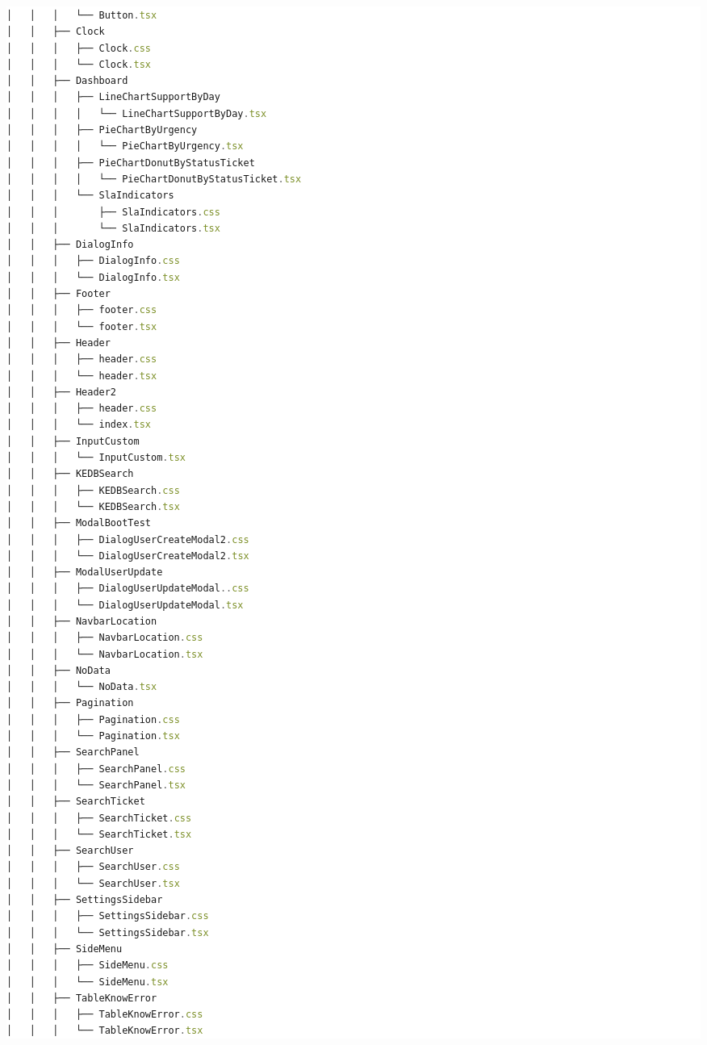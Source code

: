 ```js
│   │   │   └── Button.tsx
│   │   ├── Clock
│   │   │   ├── Clock.css
│   │   │   └── Clock.tsx
│   │   ├── Dashboard
│   │   │   ├── LineChartSupportByDay
│   │   │   │   └── LineChartSupportByDay.tsx
│   │   │   ├── PieChartByUrgency
│   │   │   │   └── PieChartByUrgency.tsx
│   │   │   ├── PieChartDonutByStatusTicket
│   │   │   │   └── PieChartDonutByStatusTicket.tsx
│   │   │   └── SlaIndicators
│   │   │       ├── SlaIndicators.css
│   │   │       └── SlaIndicators.tsx
│   │   ├── DialogInfo
│   │   │   ├── DialogInfo.css
│   │   │   └── DialogInfo.tsx
│   │   ├── Footer
│   │   │   ├── footer.css
│   │   │   └── footer.tsx
│   │   ├── Header
│   │   │   ├── header.css
│   │   │   └── header.tsx
│   │   ├── Header2
│   │   │   ├── header.css
│   │   │   └── index.tsx
│   │   ├── InputCustom
│   │   │   └── InputCustom.tsx
│   │   ├── KEDBSearch
│   │   │   ├── KEDBSearch.css
│   │   │   └── KEDBSearch.tsx
│   │   ├── ModalBootTest
│   │   │   ├── DialogUserCreateModal2.css
│   │   │   └── DialogUserCreateModal2.tsx
│   │   ├── ModalUserUpdate
│   │   │   ├── DialogUserUpdateModal..css
│   │   │   └── DialogUserUpdateModal.tsx
│   │   ├── NavbarLocation
│   │   │   ├── NavbarLocation.css
│   │   │   └── NavbarLocation.tsx
│   │   ├── NoData
│   │   │   └── NoData.tsx
│   │   ├── Pagination
│   │   │   ├── Pagination.css
│   │   │   └── Pagination.tsx
│   │   ├── SearchPanel
│   │   │   ├── SearchPanel.css
│   │   │   └── SearchPanel.tsx
│   │   ├── SearchTicket
│   │   │   ├── SearchTicket.css
│   │   │   └── SearchTicket.tsx
│   │   ├── SearchUser
│   │   │   ├── SearchUser.css
│   │   │   └── SearchUser.tsx
│   │   ├── SettingsSidebar
│   │   │   ├── SettingsSidebar.css
│   │   │   └── SettingsSidebar.tsx
│   │   ├── SideMenu
│   │   │   ├── SideMenu.css
│   │   │   └── SideMenu.tsx
│   │   ├── TableKnowError
│   │   │   ├── TableKnowError.css
│   │   │   └── TableKnowError.tsx
```